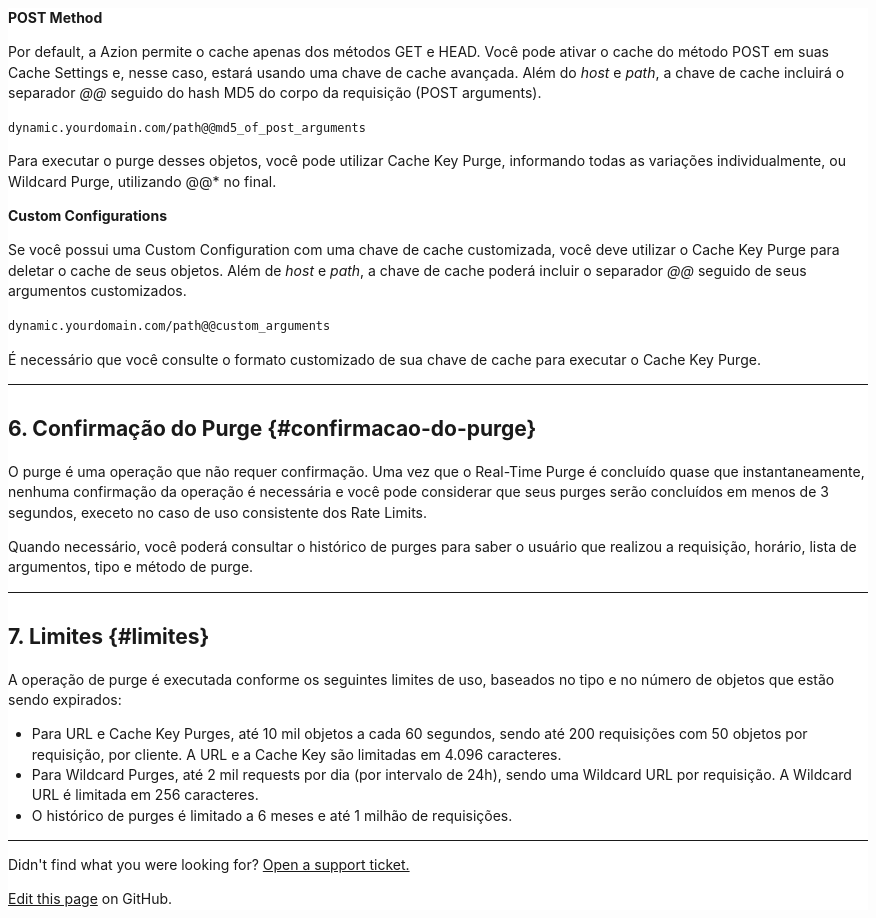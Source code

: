**POST Method**

Por default, a Azion permite o cache apenas dos métodos GET e HEAD. Você pode ativar o cache do método POST em suas Cache Settings e, nesse caso, estará usando uma chave de cache avançada. Além do _host_ e _path_, a chave de cache incluirá o separador _@@_ seguido do hash MD5 do corpo da requisição (POST arguments).

~~~
dynamic.yourdomain.com/path@@md5_of_post_arguments
~~~

Para executar o purge desses objetos, você pode utilizar Cache Key Purge, informando todas as variações individualmente, ou Wildcard Purge, utilizando @@* no final.

**Custom Configurations**

Se você possui uma Custom Configuration com uma chave de cache customizada, você deve utilizar o Cache Key Purge para deletar o cache de seus objetos. Além de _host_ e _path_, a chave de cache poderá incluir o separador _@@_ seguido de seus argumentos customizados.

~~~
dynamic.yourdomain.com/path@@custom_arguments
~~~

É necessário que você consulte o formato customizado de sua chave de cache para executar o Cache Key Purge.

---

## 6. Confirmação do Purge {#confirmacao-do-purge}

O purge é uma operação que não requer confirmação. Uma vez que o Real-Time Purge é concluído quase que instantaneamente, nenhuma confirmação da operação é necessária e você pode considerar que seus purges serão concluídos em menos de 3 segundos, execeto no caso de uso consistente dos Rate Limits.

Quando necessário, você poderá consultar o histórico de purges para saber o usuário que realizou a requisição, horário, lista de argumentos, tipo e método de purge.

---

## 7. Limites {#limites}

A operação de purge é executada conforme os seguintes limites de uso, baseados no tipo e no número de objetos que estão sendo expirados:

*   Para URL e Cache Key Purges, até 10 mil objetos a cada 60 segundos, sendo até 200 requisições com 50 objetos por requisição, por cliente. A URL e a Cache Key são limitadas em 4.096 caracteres.
*   Para Wildcard Purges, até 2 mil requests por dia (por intervalo de 24h), sendo uma Wildcard URL por requisição. A Wildcard URL é limitada em 256 caracteres.
*   O histórico de purges é limitado a 6 meses e até 1 milhão de requisições.

---

Didn't find what you were looking for? [Open a support ticket.](https://tickets.azion.com/)

[Edit this page](https://github.com/aziontech/docs_en/edit/master/edge-applications/real-time-purge/index.md) on GitHub.